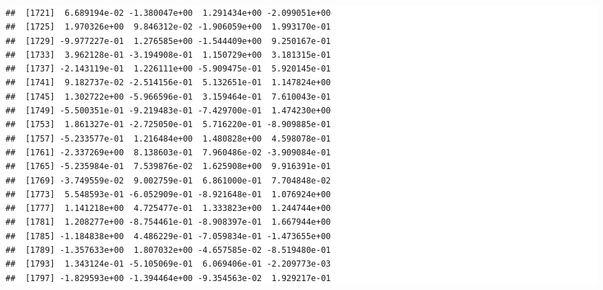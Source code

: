     ##  [1721]  6.689194e-02 -1.380047e+00  1.291434e+00 -2.099051e+00
    ##  [1725]  1.970326e+00  9.846312e-02 -1.906059e+00  1.993170e-01
    ##  [1729] -9.977227e-01  1.276585e+00 -1.544409e+00  9.250167e-01
    ##  [1733]  3.962128e-01 -3.194908e-01  1.150729e+00  3.181315e-01
    ##  [1737] -2.143119e-01  1.226111e+00 -5.909475e-01  5.920145e-01
    ##  [1741]  9.182737e-02 -2.514156e-01  5.132651e-01  1.147824e+00
    ##  [1745]  1.302722e+00 -5.966596e-01  3.159464e-01  7.610043e-01
    ##  [1749] -5.500351e-01 -9.219483e-01 -7.429700e-01  1.474230e+00
    ##  [1753]  1.861327e-01 -2.725050e-01  5.716220e-01 -8.909885e-01
    ##  [1757] -5.233577e-01  1.216484e+00  1.480828e+00  4.598078e-01
    ##  [1761] -2.337269e+00  8.138603e-01  7.960486e-02 -3.909084e-01
    ##  [1765] -5.235984e-01  7.539876e-02  1.625908e+00  9.916391e-01
    ##  [1769] -3.749559e-02  9.002759e-01  6.861000e-01  7.704848e-02
    ##  [1773]  5.548593e-01 -6.052909e-01 -8.921648e-01  1.076924e+00
    ##  [1777]  1.141218e+00  4.725477e-01  1.333823e+00  1.244744e+00
    ##  [1781]  1.208277e+00 -8.754461e-01 -8.908397e-01  1.667944e+00
    ##  [1785] -1.184838e+00  4.486229e-01 -7.059834e-01 -1.473655e+00
    ##  [1789] -1.357633e+00  1.807032e+00 -4.657585e-02 -8.519480e-01
    ##  [1793]  1.343124e-01 -5.105069e-01  6.069406e-01 -2.209773e-03
    ##  [1797] -1.829593e+00 -1.394464e+00 -9.354563e-02  1.929217e-01